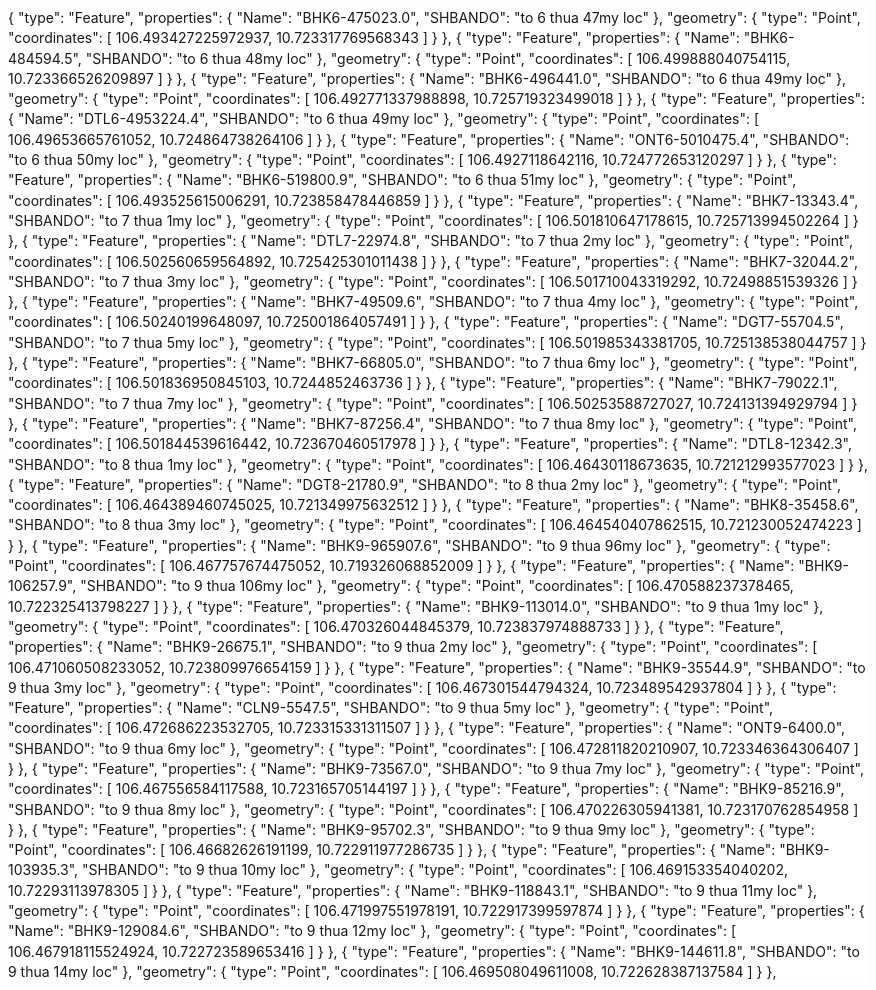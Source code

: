{ "type": "Feature", "properties": { "Name": "BHK6-475023.0", "SHBANDO": "to 6 thua 47my loc" }, "geometry": { "type": "Point", "coordinates": [ 106.493427225972937, 10.723317769568343 ] } },
{ "type": "Feature", "properties": { "Name": "BHK6-484594.5", "SHBANDO": "to 6 thua 48my loc" }, "geometry": { "type": "Point", "coordinates": [ 106.499888040754115, 10.723366526209897 ] } },
{ "type": "Feature", "properties": { "Name": "BHK6-496441.0", "SHBANDO": "to 6 thua 49my loc" }, "geometry": { "type": "Point", "coordinates": [ 106.492771337988898, 10.725719323499018 ] } },
{ "type": "Feature", "properties": { "Name": "DTL6-4953224.4", "SHBANDO": "to 6 thua 49my loc" }, "geometry": { "type": "Point", "coordinates": [ 106.49653665761052, 10.724864738264106 ] } },
{ "type": "Feature", "properties": { "Name": "ONT6-5010475.4", "SHBANDO": "to 6 thua 50my loc" }, "geometry": { "type": "Point", "coordinates": [ 106.4927118642116, 10.724772653120297 ] } },
{ "type": "Feature", "properties": { "Name": "BHK6-519800.9", "SHBANDO": "to 6 thua 51my loc" }, "geometry": { "type": "Point", "coordinates": [ 106.493525615006291, 10.723858478446859 ] } },
{ "type": "Feature", "properties": { "Name": "BHK7-13343.4", "SHBANDO": "to 7 thua 1my loc" }, "geometry": { "type": "Point", "coordinates": [ 106.501810647178615, 10.725713994502264 ] } },
{ "type": "Feature", "properties": { "Name": "DTL7-22974.8", "SHBANDO": "to 7 thua 2my loc" }, "geometry": { "type": "Point", "coordinates": [ 106.502560659564892, 10.725425301011438 ] } },
{ "type": "Feature", "properties": { "Name": "BHK7-32044.2", "SHBANDO": "to 7 thua 3my loc" }, "geometry": { "type": "Point", "coordinates": [ 106.501710043319292, 10.72498851539326 ] } },
{ "type": "Feature", "properties": { "Name": "BHK7-49509.6", "SHBANDO": "to 7 thua 4my loc" }, "geometry": { "type": "Point", "coordinates": [ 106.50240199648097, 10.725001864057491 ] } },
{ "type": "Feature", "properties": { "Name": "DGT7-55704.5", "SHBANDO": "to 7 thua 5my loc" }, "geometry": { "type": "Point", "coordinates": [ 106.501985343381705, 10.725138538044757 ] } },
{ "type": "Feature", "properties": { "Name": "BHK7-66805.0", "SHBANDO": "to 7 thua 6my loc" }, "geometry": { "type": "Point", "coordinates": [ 106.501836950845103, 10.7244852463736 ] } },
{ "type": "Feature", "properties": { "Name": "BHK7-79022.1", "SHBANDO": "to 7 thua 7my loc" }, "geometry": { "type": "Point", "coordinates": [ 106.50253588727027, 10.724131394929794 ] } },
{ "type": "Feature", "properties": { "Name": "BHK7-87256.4", "SHBANDO": "to 7 thua 8my loc" }, "geometry": { "type": "Point", "coordinates": [ 106.501844539616442, 10.723670460517978 ] } },
{ "type": "Feature", "properties": { "Name": "DTL8-12342.3", "SHBANDO": "to 8 thua 1my loc" }, "geometry": { "type": "Point", "coordinates": [ 106.46430118673635, 10.721212993577023 ] } },
{ "type": "Feature", "properties": { "Name": "DGT8-21780.9", "SHBANDO": "to 8 thua 2my loc" }, "geometry": { "type": "Point", "coordinates": [ 106.464389460745025, 10.721349975632512 ] } },
{ "type": "Feature", "properties": { "Name": "BHK8-35458.6", "SHBANDO": "to 8 thua 3my loc" }, "geometry": { "type": "Point", "coordinates": [ 106.464540407862515, 10.721230052474223 ] } },
{ "type": "Feature", "properties": { "Name": "BHK9-965907.6", "SHBANDO": "to 9 thua 96my loc" }, "geometry": { "type": "Point", "coordinates": [ 106.467757674475052, 10.719326068852009 ] } },
{ "type": "Feature", "properties": { "Name": "BHK9-106257.9", "SHBANDO": "to 9 thua 106my loc" }, "geometry": { "type": "Point", "coordinates": [ 106.470588237378465, 10.722325413798227 ] } },
{ "type": "Feature", "properties": { "Name": "BHK9-113014.0", "SHBANDO": "to 9 thua 1my loc" }, "geometry": { "type": "Point", "coordinates": [ 106.470326044845379, 10.723837974888733 ] } },
{ "type": "Feature", "properties": { "Name": "BHK9-26675.1", "SHBANDO": "to 9 thua 2my loc" }, "geometry": { "type": "Point", "coordinates": [ 106.471060508233052, 10.723809976654159 ] } },
{ "type": "Feature", "properties": { "Name": "BHK9-35544.9", "SHBANDO": "to 9 thua 3my loc" }, "geometry": { "type": "Point", "coordinates": [ 106.467301544794324, 10.723489542937804 ] } },
{ "type": "Feature", "properties": { "Name": "CLN9-5547.5", "SHBANDO": "to 9 thua 5my loc" }, "geometry": { "type": "Point", "coordinates": [ 106.472686223532705, 10.723315331311507 ] } },
{ "type": "Feature", "properties": { "Name": "ONT9-6400.0", "SHBANDO": "to 9 thua 6my loc" }, "geometry": { "type": "Point", "coordinates": [ 106.472811820210907, 10.723346364306407 ] } },
{ "type": "Feature", "properties": { "Name": "BHK9-73567.0", "SHBANDO": "to 9 thua 7my loc" }, "geometry": { "type": "Point", "coordinates": [ 106.467556584117588, 10.723165705144197 ] } },
{ "type": "Feature", "properties": { "Name": "BHK9-85216.9", "SHBANDO": "to 9 thua 8my loc" }, "geometry": { "type": "Point", "coordinates": [ 106.470226305941381, 10.723170762854958 ] } },
{ "type": "Feature", "properties": { "Name": "BHK9-95702.3", "SHBANDO": "to 9 thua 9my loc" }, "geometry": { "type": "Point", "coordinates": [ 106.46682626191199, 10.722911977286735 ] } },
{ "type": "Feature", "properties": { "Name": "BHK9-103935.3", "SHBANDO": "to 9 thua 10my loc" }, "geometry": { "type": "Point", "coordinates": [ 106.469153354040202, 10.72293113978305 ] } },
{ "type": "Feature", "properties": { "Name": "BHK9-118843.1", "SHBANDO": "to 9 thua 11my loc" }, "geometry": { "type": "Point", "coordinates": [ 106.471997551978191, 10.722917399597874 ] } },
{ "type": "Feature", "properties": { "Name": "BHK9-129084.6", "SHBANDO": "to 9 thua 12my loc" }, "geometry": { "type": "Point", "coordinates": [ 106.467918115524924, 10.722723589653416 ] } },
{ "type": "Feature", "properties": { "Name": "BHK9-144611.8", "SHBANDO": "to 9 thua 14my loc" }, "geometry": { "type": "Point", "coordinates": [ 106.469508049611008, 10.722628387137584 ] } },